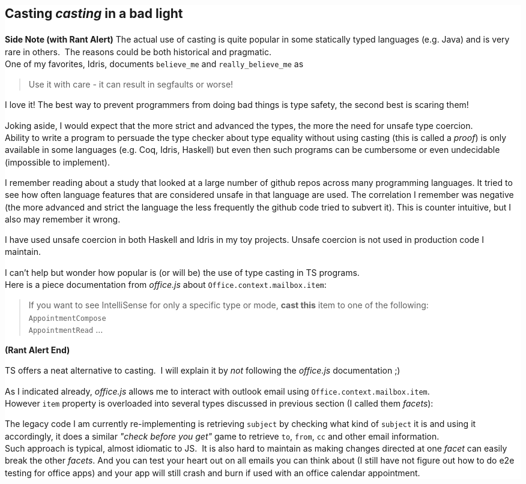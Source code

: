 
## Casting _casting_ in a bad light 

**Side Note (with Rant Alert)**  The actual use of casting is quite popular in some statically typed languages (e.g. Java) and is very rare in others.  
The reasons could be both historical and pragmatic.  
One of my favorites, Idris, documents `believe_me` and `really_believe_me` as

> Use it with care - it can result in segfaults or worse!

I love it!  The best way to prevent programmers from doing bad things is type safety, the second best is scaring them!   

Joking aside, I would expect that the more strict and advanced the types, the more the need for unsafe type coercion.     
Ability to write a program to persuade the type checker about type equality without using casting (this is called a _proof_) is only available in some languages (e.g. 
Coq, Idris, Haskell) but even then such programs can be cumbersome or even undecidable (impossible to implement).   

I remember reading about a study that looked at a large number of github repos across many programming languages. It tried to see how often language features that are considered unsafe in that language are used.  The correlation I remember was negative (the more advanced and strict the language the less frequently the github code tried to subvert it).  This is counter intuitive, but I also may remember it wrong.

I have used unsafe coercion in both Haskell and Idris in my toy projects. Unsafe coercion is not used in production code I maintain.

I can’t help but wonder how popular is (or will be) the use of type casting in TS programs.  
Here is a piece documentation from _office.js_ about `Office.context.mailbox.item`:

> If you want to see IntelliSense for only a specific type or mode, **cast this** item to one of the following:  
>      `AppointmentCompose`  
>      `AppointmentRead` ...     

**(Rant Alert End)**

TS offers a neat alternative to casting.  I will explain it by _not_ following the _office.js_ documentation ;)

As I indicated already, _office.js_ allows me to interact with outlook email using `Office.context.mailbox.item`.  
However `item` property is overloaded into several types discussed in previous section (I called them _facets_): 

The legacy code I am currently re-implementing is retrieving `subject` by checking what kind of `subject` it is and using it accordingly, it does a similar _"check before you get"_ game to retrieve `to`, `from`, `cc` and other email information.    
Such approach is typical, almost idiomatic to JS.  It is also hard to maintain as making changes directed at one _facet_ can easily break the other _facets_. 
And you can test your heart out on all emails you can think about (I still have not figure out how to do e2e testing for office apps) and your app will still crash and burn if used with an office calendar appointment.
